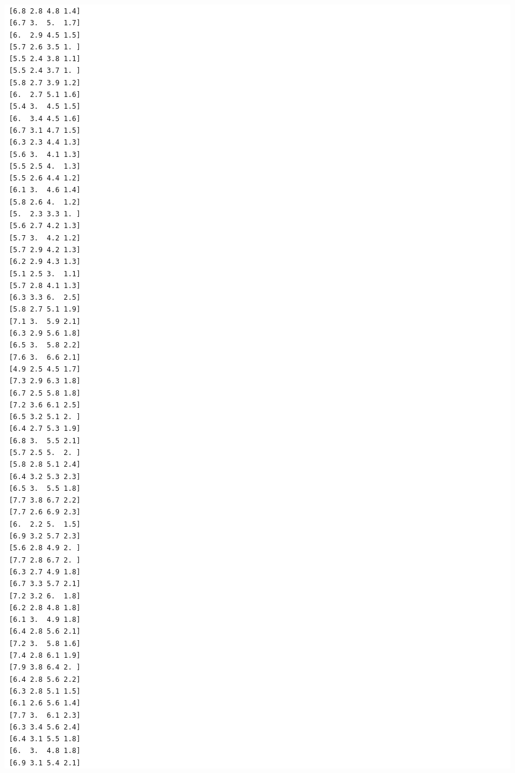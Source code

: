      [6.8 2.8 4.8 1.4]
     [6.7 3.  5.  1.7]
     [6.  2.9 4.5 1.5]
     [5.7 2.6 3.5 1. ]
     [5.5 2.4 3.8 1.1]
     [5.5 2.4 3.7 1. ]
     [5.8 2.7 3.9 1.2]
     [6.  2.7 5.1 1.6]
     [5.4 3.  4.5 1.5]
     [6.  3.4 4.5 1.6]
     [6.7 3.1 4.7 1.5]
     [6.3 2.3 4.4 1.3]
     [5.6 3.  4.1 1.3]
     [5.5 2.5 4.  1.3]
     [5.5 2.6 4.4 1.2]
     [6.1 3.  4.6 1.4]
     [5.8 2.6 4.  1.2]
     [5.  2.3 3.3 1. ]
     [5.6 2.7 4.2 1.3]
     [5.7 3.  4.2 1.2]
     [5.7 2.9 4.2 1.3]
     [6.2 2.9 4.3 1.3]
     [5.1 2.5 3.  1.1]
     [5.7 2.8 4.1 1.3]
     [6.3 3.3 6.  2.5]
     [5.8 2.7 5.1 1.9]
     [7.1 3.  5.9 2.1]
     [6.3 2.9 5.6 1.8]
     [6.5 3.  5.8 2.2]
     [7.6 3.  6.6 2.1]
     [4.9 2.5 4.5 1.7]
     [7.3 2.9 6.3 1.8]
     [6.7 2.5 5.8 1.8]
     [7.2 3.6 6.1 2.5]
     [6.5 3.2 5.1 2. ]
     [6.4 2.7 5.3 1.9]
     [6.8 3.  5.5 2.1]
     [5.7 2.5 5.  2. ]
     [5.8 2.8 5.1 2.4]
     [6.4 3.2 5.3 2.3]
     [6.5 3.  5.5 1.8]
     [7.7 3.8 6.7 2.2]
     [7.7 2.6 6.9 2.3]
     [6.  2.2 5.  1.5]
     [6.9 3.2 5.7 2.3]
     [5.6 2.8 4.9 2. ]
     [7.7 2.8 6.7 2. ]
     [6.3 2.7 4.9 1.8]
     [6.7 3.3 5.7 2.1]
     [7.2 3.2 6.  1.8]
     [6.2 2.8 4.8 1.8]
     [6.1 3.  4.9 1.8]
     [6.4 2.8 5.6 2.1]
     [7.2 3.  5.8 1.6]
     [7.4 2.8 6.1 1.9]
     [7.9 3.8 6.4 2. ]
     [6.4 2.8 5.6 2.2]
     [6.3 2.8 5.1 1.5]
     [6.1 2.6 5.6 1.4]
     [7.7 3.  6.1 2.3]
     [6.3 3.4 5.6 2.4]
     [6.4 3.1 5.5 1.8]
     [6.  3.  4.8 1.8]
     [6.9 3.1 5.4 2.1]